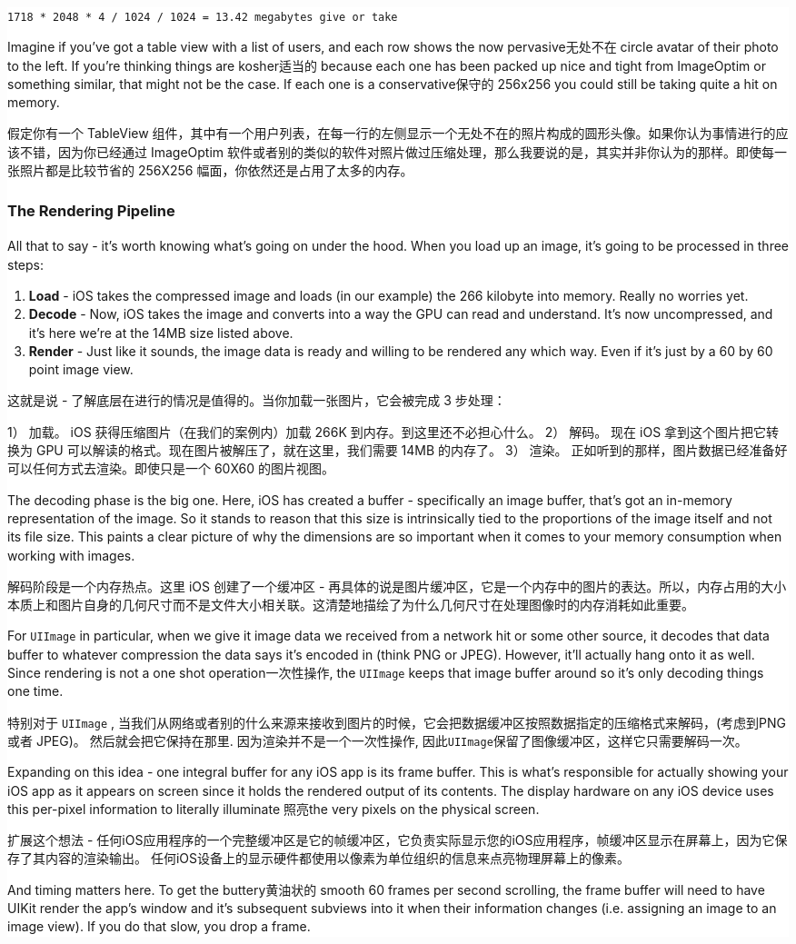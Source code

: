     1718 * 2048 * 4 / 1024 / 1024 = 13.42 megabytes give or take
    

Imagine if you’ve got a table view with a list of users, and each row shows the now pervasive无处不在 circle avatar of their photo to the left. If you’re thinking things are kosher适当的 because each one has been packed up nice and tight from ImageOptim or something similar, that might not be the case. If each one is a conservative保守的 256x256 you could still be taking quite a hit on memory.

假定你有一个 TableView 组件，其中有一个用户列表，在每一行的左侧显示一个无处不在的照片构成的圆形头像。如果你认为事情进行的应该不错，因为你已经通过 ImageOptim 软件或者别的类似的软件对照片做过压缩处理，那么我要说的是，其实并非你认为的那样。即使每一张照片都是比较节省的 256X256 幅面，你依然还是占用了太多的内存。


### The Rendering Pipeline

All that to say - it’s worth knowing what’s going on under the hood. When you load up an image, it’s going to be processed in three steps:

1) **Load** - iOS takes the compressed image and loads (in our example) the 266 kilobyte into memory. Really no worries yet.  
2) **Decode** - Now, iOS takes the image and converts into a way the GPU can read and understand. It’s now uncompressed, and it’s here we’re at the 14MB size listed above.  
3) **Render** - Just like it sounds, the image data is ready and willing to be rendered any which way. Even if it’s just by a 60 by 60 point image view.  

这就是说 - 了解底层在进行的情况是值得的。当你加载一张图片，它会被完成 3 步处理：

1） 加载。 iOS 获得压缩图片（在我们的案例内）加载 266K 到内存。到这里还不必担心什么。
2） 解码。 现在 iOS 拿到这个图片把它转换为 GPU 可以解读的格式。现在图片被解压了，就在这里，我们需要 14MB 的内存了。
3） 渲染。 正如听到的那样，图片数据已经准备好可以任何方式去渲染。即使只是一个 60X60 的图片视图。

The decoding phase is the big one. Here, iOS has created a buffer - specifically an image buffer, that’s got an in-memory representation of the image. So it stands to reason that this size is intrinsically tied to the proportions of the image itself and not its file size. This paints a clear picture of why the dimensions are so important when it comes to your memory consumption when working with images.

解码阶段是一个内存热点。这里 iOS 创建了一个缓冲区 - 再具体的说是图片缓冲区，它是一个内存中的图片的表达。所以，内存占用的大小本质上和图片自身的几何尺寸而不是文件大小相关联。这清楚地描绘了为什么几何尺寸在处理图像时的内存消耗如此重要。

For `UIImage` in particular, when we give it image data we received from a network hit or some other source, it decodes that data buffer to whatever compression the data says it’s encoded in (think PNG or JPEG). However, it’ll actually hang onto it as well. Since rendering is not a one shot operation一次性操作, the `UIImage` keeps that image buffer around so it’s only decoding things one time.

特别对于 `UIImage` , 当我们从网络或者别的什么来源来接收到图片的时候，它会把数据缓冲区按照数据指定的压缩格式来解码，(考虑到PNG 或者 JPEG)。 然后就会把它保持在那里. 因为渲染并不是一个一次性操作, 因此`UIImage`保留了图像缓冲区，这样它只需要解码一次。


Expanding on this idea - one integral buffer for any iOS app is its frame buffer. This is what’s responsible for actually showing your iOS app as it appears on screen since it holds the rendered output of its contents. The display hardware on any iOS device uses this per-pixel information to literally illuminate 照亮the very pixels on the physical screen.

扩展这个想法 - 任何iOS应用程序的一个完整缓冲区是它的帧缓冲区，它负责实际显示您的iOS应用程序，帧缓冲区显示在屏幕上，因为它保存了其内容的渲染输出。 任何iOS设备上的显示硬件都使用以像素为单位组织的信息来点亮物理屏幕上的像素。

And timing matters here. To get the buttery黄油状的 smooth 60 frames per second scrolling, the frame buffer will need to have UIKit render the app’s window and it’s subsequent subviews into it when their information changes (i.e. assigning an image to an image view). If you do that slow, you drop a frame.
